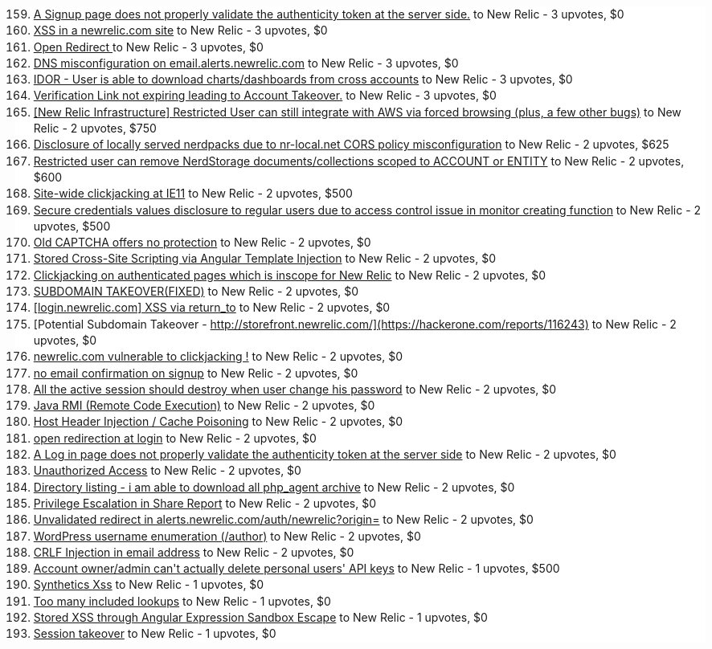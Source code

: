 159. [A Signup page does not properly validate the authenticity token at the server side.](https://hackerone.com/reports/114799) to New Relic - 3 upvotes, $0
160. [XSS in a newrelic.com site](https://hackerone.com/reports/152368) to New Relic - 3 upvotes, $0
161. [Open Redirect ](https://hackerone.com/reports/177485) to New Relic - 3 upvotes, $0
162. [DNS misconfiguration on email.alerts.newrelic.com](https://hackerone.com/reports/390537) to New Relic - 3 upvotes, $0
163. [IDOR - User is able to download charts/dashboards from cross accounts](https://hackerone.com/reports/975749) to New Relic - 3 upvotes, $0
164. [Verification Link not expiring leading to Account Takeover.](https://hackerone.com/reports/1250631) to New Relic - 3 upvotes, $0
165. [[New Relic Infrastructure] Restricted User can still integrate with AWS via forced browsing (plus, a few other bugs)](https://hackerone.com/reports/255685) to New Relic - 2 upvotes, $750
166. [Disclosure of locally served nerdpacks due to nr-local.net CORS policy misconfiguration](https://hackerone.com/reports/746786) to New Relic - 2 upvotes, $625
167. [Restricted user can remove NerdStorage documents/collections scoped to ACCOUNT or ENTITY](https://hackerone.com/reports/766145) to New Relic - 2 upvotes, $600
168. [Site-wide clickjacking at IE11](https://hackerone.com/reports/614947) to New Relic - 2 upvotes, $500
169. [Secure credentials values disclosure to regular users due to access control issue in monitor creating function](https://hackerone.com/reports/788499) to New Relic - 2 upvotes, $500
170. [Old CAPTCHA offers no protection](https://hackerone.com/reports/127028) to New Relic - 2 upvotes, $0
171. [Stored Cross-Site Scripting via Angular Template Injection](https://hackerone.com/reports/132658) to New Relic - 2 upvotes, $0
172. [Clickjacking on authenticated pages which is inscope for New Relic](https://hackerone.com/reports/128645) to New Relic - 2 upvotes, $0
173. [SUBDOMAIN TAKEOVER(FIXED)](https://hackerone.com/reports/115628) to New Relic - 2 upvotes, $0
174. [[login.newrelic.com] XSS via return_to](https://hackerone.com/reports/115860) to New Relic - 2 upvotes, $0
175. [Potential Subdomain Takeover - http://storefront.newrelic.com/](https://hackerone.com/reports/116243) to New Relic - 2 upvotes, $0
176. [newrelic.com vulnerable to clickjacking !](https://hackerone.com/reports/123126) to New Relic - 2 upvotes, $0
177. [no email confirmation on signup](https://hackerone.com/reports/123127) to New Relic - 2 upvotes, $0
178. [All the active session should destroy when user change his password](https://hackerone.com/reports/123183) to New Relic - 2 upvotes, $0
179. [Java RMI (Remote Code Execution)](https://hackerone.com/reports/163547) to New Relic - 2 upvotes, $0
180. [Host Header Injection / Cache Poisoning](https://hackerone.com/reports/123513) to New Relic - 2 upvotes, $0
181. [open redirection at login](https://hackerone.com/reports/116315) to New Relic - 2 upvotes, $0
182. [A Log in page does not properly validate the authenticity token at the server side](https://hackerone.com/reports/114797) to New Relic - 2 upvotes, $0
183. [Unauthorized Access](https://hackerone.com/reports/116179) to New Relic - 2 upvotes, $0
184. [Directory listing - i am able to download all php_agent archive](https://hackerone.com/reports/207384) to New Relic - 2 upvotes, $0
185. [Privilege Escalation in Share Report](https://hackerone.com/reports/210304) to New Relic - 2 upvotes, $0
186. [Unvalidated redirect in alerts.newrelic.com/auth/newrelic?origin=](https://hackerone.com/reports/207505) to New Relic - 2 upvotes, $0
187. [WordPress username enumeration (/author)](https://hackerone.com/reports/414427) to New Relic - 2 upvotes, $0
188. [CRLF Injection in email address](https://hackerone.com/reports/796013) to New Relic - 2 upvotes, $0
189. [Account owner/admin can't actually delete personal users' API keys](https://hackerone.com/reports/782703) to New Relic - 1 upvotes, $500
190. [Synthetics Xss](https://hackerone.com/reports/123649) to New Relic - 1 upvotes, $0
191. [Too many included lookups](https://hackerone.com/reports/125400) to New Relic - 1 upvotes, $0
192. [Stored XSS through Angular Expression Sandbox Escape](https://hackerone.com/reports/124724) to New Relic - 1 upvotes, $0
193. [Session takeover](https://hackerone.com/reports/140333) to New Relic - 1 upvotes, $0